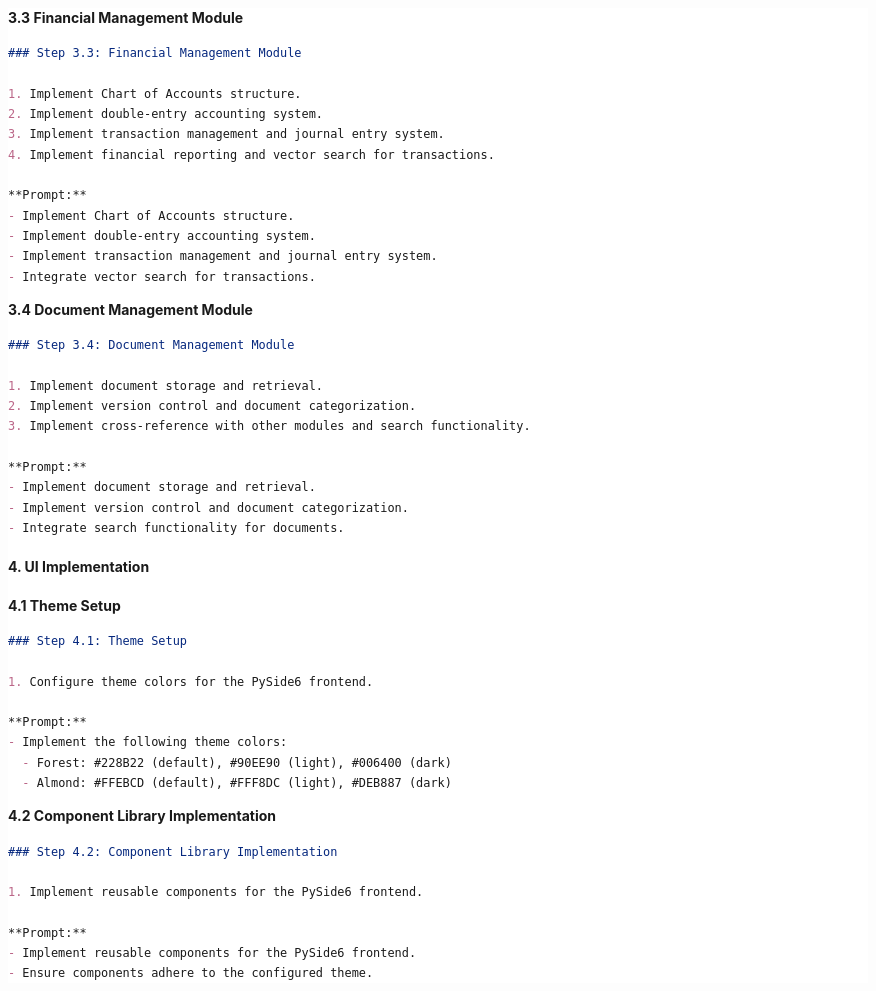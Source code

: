 **3.3 Financial Management Module**

```markdown
### Step 3.3: Financial Management Module

1. Implement Chart of Accounts structure.
2. Implement double-entry accounting system.
3. Implement transaction management and journal entry system.
4. Implement financial reporting and vector search for transactions.

**Prompt:**
- Implement Chart of Accounts structure.
- Implement double-entry accounting system.
- Implement transaction management and journal entry system.
- Integrate vector search for transactions.
```

**3.4 Document Management Module**

```markdown
### Step 3.4: Document Management Module

1. Implement document storage and retrieval.
2. Implement version control and document categorization.
3. Implement cross-reference with other modules and search functionality.

**Prompt:**
- Implement document storage and retrieval.
- Implement version control and document categorization.
- Integrate search functionality for documents.
```

#### 4. UI Implementation

**4.1 Theme Setup**

```markdown
### Step 4.1: Theme Setup

1. Configure theme colors for the PySide6 frontend.

**Prompt:**
- Implement the following theme colors:
  - Forest: #228B22 (default), #90EE90 (light), #006400 (dark)
  - Almond: #FFEBCD (default), #FFF8DC (light), #DEB887 (dark)
```

**4.2 Component Library Implementation**

```markdown
### Step 4.2: Component Library Implementation

1. Implement reusable components for the PySide6 frontend.

**Prompt:**
- Implement reusable components for the PySide6 frontend.
- Ensure components adhere to the configured theme.
```
